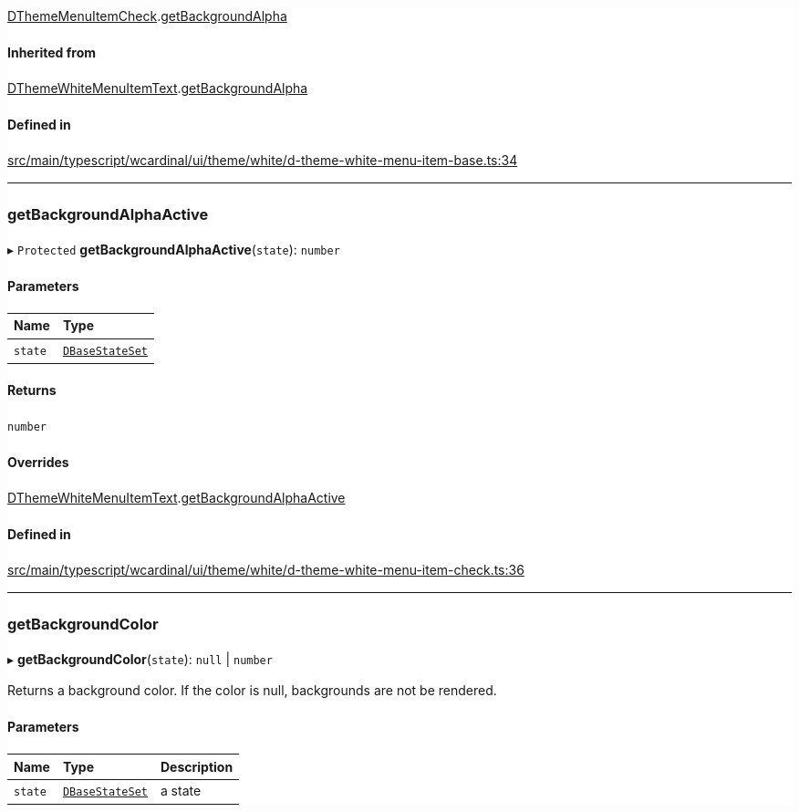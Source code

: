 [DThemeMenuItemCheck](../interfaces/DThemeMenuItemCheck.md).[getBackgroundAlpha](../interfaces/DThemeMenuItemCheck.md#getbackgroundalpha)

#### Inherited from

[DThemeWhiteMenuItemText](DThemeWhiteMenuItemText.md).[getBackgroundAlpha](DThemeWhiteMenuItemText.md#getbackgroundalpha)

#### Defined in

[src/main/typescript/wcardinal/ui/theme/white/d-theme-white-menu-item-base.ts:34](https://github.com/winter-cardinal/winter-cardinal-ui/blob/v0.227.0/src/main/typescript/wcardinal/ui/theme/white/d-theme-white-menu-item-base.ts#L34)

___

### getBackgroundAlphaActive

▸ `Protected` **getBackgroundAlphaActive**(`state`): `number`

#### Parameters

| Name | Type |
| :------ | :------ |
| `state` | [`DBaseStateSet`](../interfaces/DBaseStateSet.md) |

#### Returns

`number`

#### Overrides

[DThemeWhiteMenuItemText](DThemeWhiteMenuItemText.md).[getBackgroundAlphaActive](DThemeWhiteMenuItemText.md#getbackgroundalphaactive)

#### Defined in

[src/main/typescript/wcardinal/ui/theme/white/d-theme-white-menu-item-check.ts:36](https://github.com/winter-cardinal/winter-cardinal-ui/blob/v0.227.0/src/main/typescript/wcardinal/ui/theme/white/d-theme-white-menu-item-check.ts#L36)

___

### getBackgroundColor

▸ **getBackgroundColor**(`state`): ``null`` \| `number`

Returns a background color.
If the color is null, backgrounds are not be rendered.

#### Parameters

| Name | Type | Description |
| :------ | :------ | :------ |
| `state` | [`DBaseStateSet`](../interfaces/DBaseStateSet.md) | a state |
